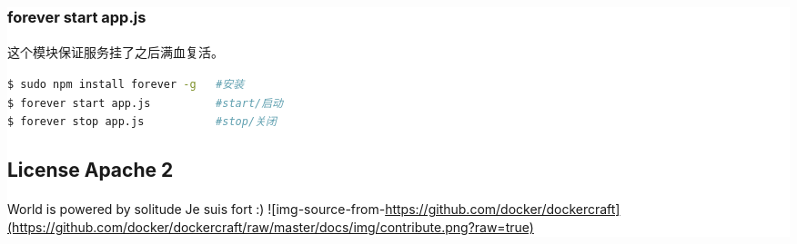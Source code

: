 ### forever start app.js
这个模块保证服务挂了之后满血复活。

```bash
$ sudo npm install forever -g   #安装
$ forever start app.js          #start/启动
$ forever stop app.js           #stop/关闭
```

## License Apache 2
World is powered by solitude
Je suis fort :)
![img-source-from-https://github.com/docker/dockercraft](https://github.com/docker/dockercraft/raw/master/docs/img/contribute.png?raw=true)
